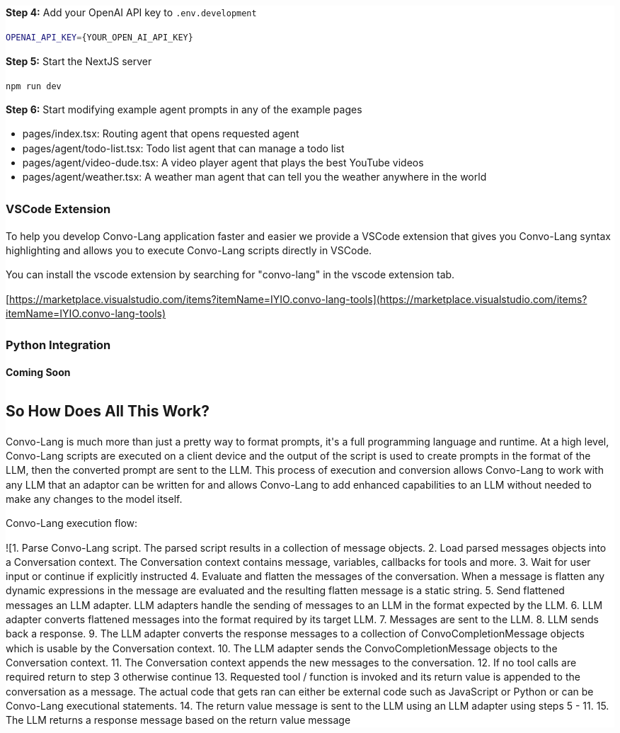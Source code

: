 **Step 4:** Add your OpenAI API key to `.env.development`

```sh
OPENAI_API_KEY={YOUR_OPEN_AI_API_KEY}
```

**Step 5:** Start the NextJS server

```sh
npm run dev
```

**Step 6:** Start modifying example agent prompts in any of the example pages

*   pages/index.tsx: Routing agent that opens requested agent
*   pages/agent/todo-list.tsx: Todo list agent that can manage a todo list
*   pages/agent/video-dude.tsx: A video player agent that plays the best YouTube videos
*   pages/agent/weather.tsx: A weather man agent that can tell you the weather anywhere in the world

### VSCode Extension

To help you develop Convo-Lang application faster and easier we provide a VSCode extension that gives you Convo-Lang syntax highlighting and allows you to execute Convo-Lang scripts directly in VSCode.

You can install the vscode extension by searching for "convo-lang" in the vscode extension tab.

[https://marketplace.visualstudio.com/items?itemName=IYIO.convo-lang-tools](https://marketplace.visualstudio.com/items?itemName=IYIO.convo-lang-tools)

### Python Integration

**Coming Soon**

## So How Does All This Work?

Convo-Lang is much more than just a pretty way to format prompts, it's a full programming language and runtime. At a high level, Convo-Lang scripts are executed on a client device and the output of the script is used to create prompts in the format of the LLM, then the converted prompt are sent to the LLM. This process of execution and conversion allows Convo-Lang to work with any LLM that an adaptor can be written for and allows Convo-Lang to add enhanced capabilities to an LLM without needed to make any changes to the model itself.

Convo-Lang execution flow:

![1. Parse Convo-Lang script. The parsed script results in a collection of message objects.
2. Load parsed messages objects into a Conversation context. The Conversation context contains message, variables, callbacks for tools and more.
3. Wait for user input or continue if explicitly instructed
4. Evaluate and flatten the messages of the conversation. When a message is flatten any dynamic expressions in the message are evaluated and the resulting flatten message is a static string.
5. Send flattened messages an LLM adapter. LLM adapters handle the sending of messages to an LLM in the format expected by the LLM.
6. LLM adapter converts flattened messages into the format required by its target LLM.
7. Messages are sent to the LLM.
8. LLM sends back a response.
9. The LLM adapter converts the response messages to a collection of ConvoCompletionMessage objects which is usable by the Conversation context.
10. The LLM adapter sends the ConvoCompletionMessage objects to the Conversation context.
11. The Conversation context appends the new messages to the conversation.
12. If no tool calls are required return to step 3 otherwise continue
13. Requested tool / function is invoked and its return value is appended to the conversation as a message. The actual code that gets ran can either be external code such as JavaScript or Python or can be Convo-Lang executional statements.
14. The return value message is sent to the LLM using an LLM adapter using steps 5 - 11.
15. The LLM returns a response message based on the return value message
